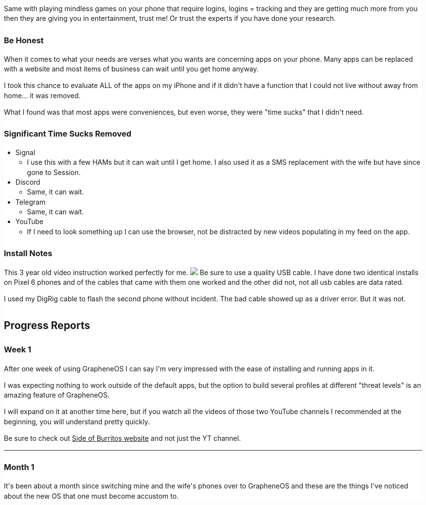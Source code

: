 Same with playing mindless games on your phone that require logins, logins = tracking and they are getting much more from you then they are giving you in entertainment, trust me!  Or trust the experts if you have done your research. 

### Be Honest
When it comes to what your needs are verses what you wants are concerning apps on your phone.  Many apps can be replaced with a website and most items of business can wait until you get home anyway.

I took this chance to evaluate ALL of the apps on my iPhone and if it didn't have a function that I could not live without away from home... it was removed.

What I found was that most apps were conveniences, but even worse, they were "time sucks" that I didn't need.
### Significant Time Sucks Removed
- Signal
	- I use this with a few HAMs but it can wait until I get home.  I also used it as a SMS replacement with the wife but have since gone to Session.
- Discord
	- Same, it can wait.
- Telegram
	- Same, it can wait.
- YouTube
	- If I need to look something up I can use the browser, not be distracted by new videos populating in my feed on the app.

### Install Notes
This 3 year old video instruction worked perfectly for me.
 ![](https://www.youtube.com/watch?v=4Ki8xQT6Das)
 Be sure to use a quality USB cable.  I have done two identical installs on Pixel 6 phones and of the cables that came with them one worked and the other did not, not all usb cables are data rated.  
 
I used my DigRig cable to flash the second phone without incident.  The bad cable showed up as a driver error.  But it was not.

## Progress Reports
### Week 1
After one week of using GrapheneOS I can say I'm very impressed with the ease of installing and running apps in it.  

I was expecting nothing to work outside of the default apps, but the option to build several profiles at different "threat levels" is an amazing feature of GrapheneOS.

I will expand on it at another time here, but if you watch all the videos of those two YouTube channels I recommended at the beginning, you will understand pretty quickly.  

Be sure to check out [Side of Burritos website](https://sideofburritos.com/docs/setup-guides/mobile-privacy/) and not just the YT channel.

---
### Month 1
It's been about a month since switching mine and the wife's phones over to GrapheneOS and these are the things I've noticed about the new OS that one must become accustom to.
